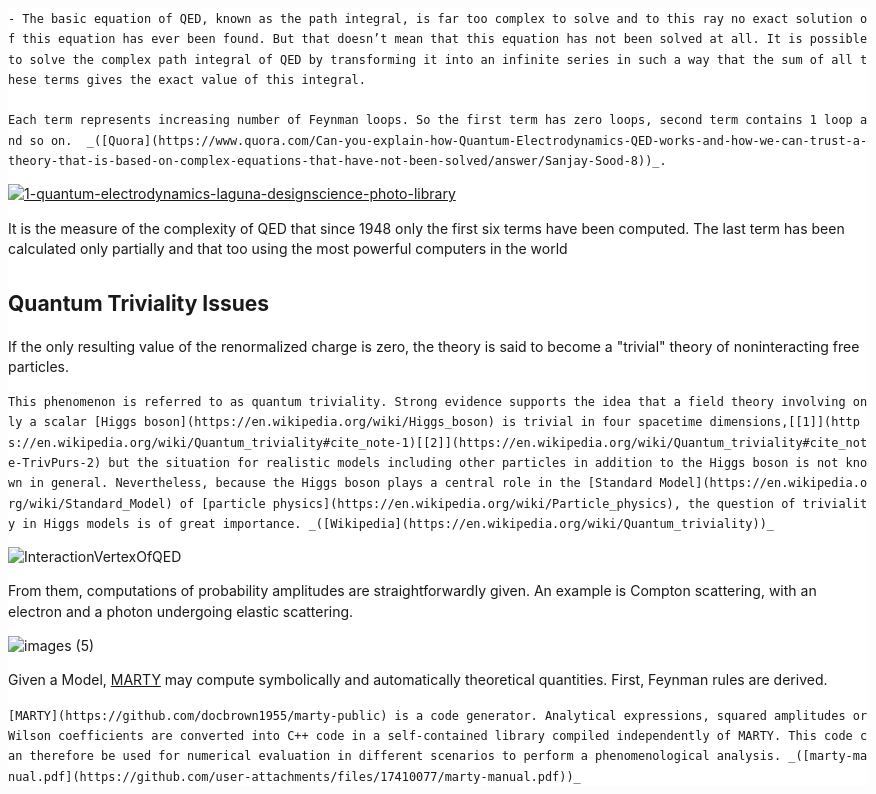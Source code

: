 ```note
- The basic equation of QED, known as the path integral, is far too complex to solve and to this ray no exact solution of this equation has ever been found. But that doesn’t mean that this equation has not been solved at all. It is possible to solve the complex path integral of QED by transforming it into an infinite series in such a way that the sum of all these terms gives the exact value of this integral.

Each term represents increasing number of Feynman loops. So the first term has zero loops, second term contains 1 loop and so on.  _([Quora](https://www.quora.com/Can-you-explain-how-Quantum-Electrodynamics-QED-works-and-how-we-can-trust-a-theory-that-is-based-on-complex-equations-that-have-not-been-solved/answer/Sanjay-Sood-8))_. 
```

[![1-quantum-electrodynamics-laguna-designscience-photo-library](https://github.com/eq19/maps/assets/8466209/968afaea-ff71-4a56-b9ff-423f4a9748d2)](https://en.wikipedia.org/wiki/Quantum_electrodynamics)

It is the measure of the complexity of QED that since 1948 only the first six terms have been computed. The last term has been calculated only partially and that too using the most powerful computers in the world

## Quantum Triviality Issues

If the only resulting value of the renormalized charge is zero, the theory is said to become a "trivial" theory of noninteracting free particles.

```note
This phenomenon is referred to as quantum triviality. Strong evidence supports the idea that a field theory involving only a scalar [Higgs boson](https://en.wikipedia.org/wiki/Higgs_boson) is trivial in four spacetime dimensions,[[1]](https://en.wikipedia.org/wiki/Quantum_triviality#cite_note-1)[[2]](https://en.wikipedia.org/wiki/Quantum_triviality#cite_note-TrivPurs-2) but the situation for realistic models including other particles in addition to the Higgs boson is not known in general. Nevertheless, because the Higgs boson plays a central role in the [Standard Model](https://en.wikipedia.org/wiki/Standard_Model) of [particle physics](https://en.wikipedia.org/wiki/Particle_physics), the question of triviality in Higgs models is of great importance. _([Wikipedia](https://en.wikipedia.org/wiki/Quantum_triviality))_
```

![InteractionVertexOfQED](https://github.com/eq19/maps/assets/8466209/821ddfaf-5e0e-4434-8ab0-2778d4a971d8)

From them, computations of probability amplitudes are straightforwardly given. An example is Compton scattering, with an electron and a photon undergoing elastic scattering.

![images (5)](https://github.com/eq19/maps/assets/8466209/d31951c3-ece1-4aff-88b3-b85f64e3e5e2)

Given a Model, [MARTY](https://github.com/user-attachments/files/17411621/2011.02478v2.pdf) may compute symbolically and automatically theoretical quantities. First, Feynman rules are derived.

```note
[MARTY](https://github.com/docbrown1955/marty-public) is a code generator. Analytical expressions, squared amplitudes or Wilson coefficients are converted into C++ code in a self-contained library compiled independently of MARTY. This code can therefore be used for numerical evaluation in different scenarios to perform a phenomenological analysis. _([marty-manual.pdf](https://github.com/user-attachments/files/17410077/marty-manual.pdf))_
```
